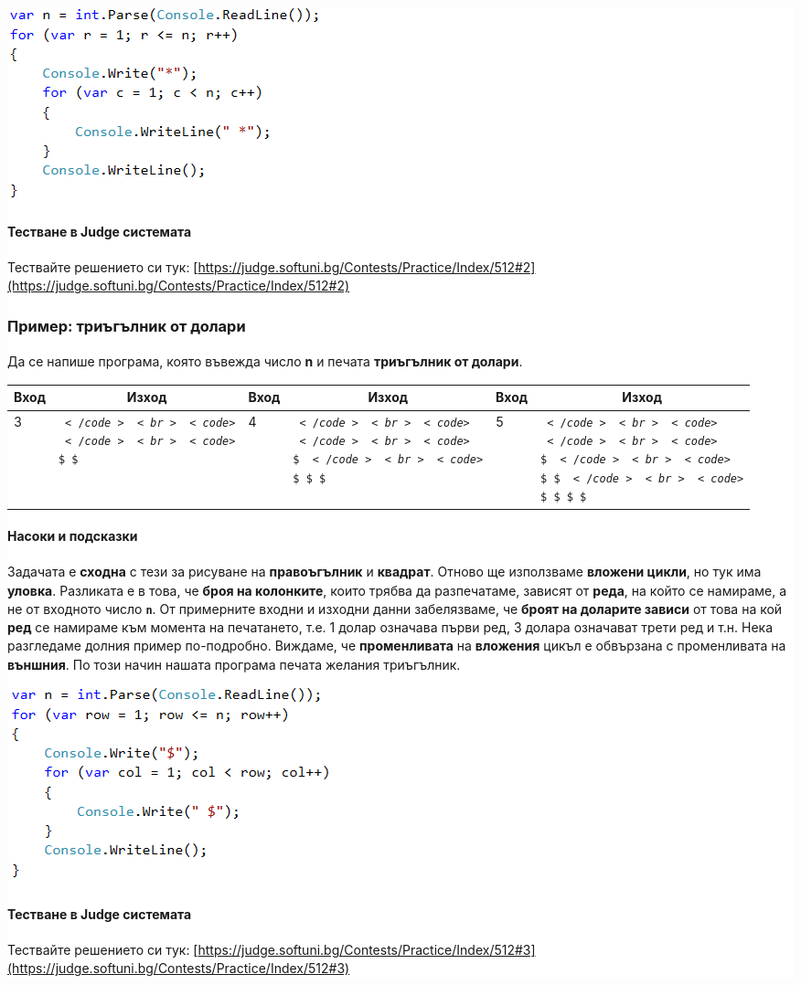 ![](assets/chapter-6-images/Square.png)

#### Тестване в Judge системата

Тествайте решението си тук: [https://judge.softuni.bg/Contests/Practice/Index/512#2](https://judge.softuni.bg/Contests/Practice/Index/512#2)

### Пример: триъгълник от долари

Да се напише програма, която въвежда число **n** и печата **триъгълник от долари**.

|Вход|Изход|Вход|Изход|Вход|Изход
|---|---|---|---|---|---|
|3|<code>$</code><br><code>$ $</code><br><code>$ $ $</code>|4|<code>$</code><br><code>$ $</code><br><code>$ $ $</code><br><code>$ $ $ $</code>|5|<code>$</code><br><code>$ $</code><br><code>$ $ $</code><br><code>$ $ $ $</code><br><code>$ $ $ $ $</code>|

#### Насоки и подсказки

Задачата е **сходна** с тези за рисуване на **правоъгълник** и **квадрат**. Отново ще използваме **вложени цикли**, но тук има **уловка**. Разликата е в това, че **броя на колонките**, които трябва да разпечатаме, зависят от **реда**, на който се намираме, а не от входното число **`n`**. От примерните входни и изходни данни забелязваме, че **броят на доларите зависи** от това на кой **ред** се намираме към момента на печатането, т.е. 1 долар означава първи ред, 3 долара означават трети ред и т.н. Нека разгледаме долния пример по-подробно. Виждаме, че **променливата** на **вложения** цикъл е обвързана с променливата на **външния**. По този начин нашата програма печата желания триъгълник.

![](assets/chapter-6-images/04.Triangle-of-dollars-01.png)

#### Тестване в Judge системата

Тествайте решението си тук: [https://judge.softuni.bg/Contests/Practice/Index/512#3](https://judge.softuni.bg/Contests/Practice/Index/512#3)
